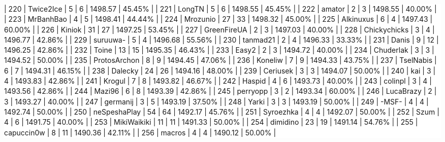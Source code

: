 | 220 | Twice2Ice           |      5 |        6 | 1498.57 |      45.45% |
| 221 | LongTN              |      5 |        6 | 1498.55 |      45.45% |
| 222 | amator              |      2 |        3 | 1498.55 |      40.00% |
| 223 | MrBanhBao           |      4 |        5 | 1498.41 |      44.44% |
| 224 | Mrozunio            |     27 |       33 | 1498.32 |      45.00% |
| 225 | Alkinuxus           |      6 |        4 | 1497.43 |      60.00% |
| 226 | Kiniok              |     31 |       27 | 1497.25 |      53.45% |
| 227 | GreenFireUA         |      2 |        3 | 1497.03 |      40.00% |
| 228 | Chickychicks        |      3 |        4 | 1496.77 |      42.86% |
| 229 | suruuwa-            |      5 |        4 | 1496.68 |      55.56% |
| 230 | tanmad21            |      2 |        4 | 1496.33 |      33.33% |
| 231 | Danis               |      9 |       12 | 1496.25 |      42.86% |
| 232 | Toine               |     13 |       15 | 1495.35 |      46.43% |
| 233 | Easy2               |      2 |        3 | 1494.72 |      40.00% |
| 234 | Chuderlak           |      3 |        3 | 1494.52 |      50.00% |
| 235 | ProtosArchon        |      8 |        9 | 1494.45 |      47.06% |
| 236 | Koneliw             |      7 |        9 | 1494.33 |      43.75% |
| 237 | TselNabis           |      6 |        7 | 1494.31 |      46.15% |
| 238 | Dalecky             |     24 |       26 | 1494.16 |      48.00% |
| 239 | Ceriusek            |      3 |        3 | 1494.07 |      50.00% |
| 240 | kai                 |      3 |        4 | 1493.83 |      42.86% |
| 241 | Krogul              |      7 |        8 | 1493.82 |      46.67% |
| 242 | Haspid              |      4 |        6 | 1493.73 |      40.00% |
| 243 | colinpl             |      3 |        4 | 1493.56 |      42.86% |
| 244 | Mazi96              |      6 |        8 | 1493.39 |      42.86% |
| 245 | perryopp            |      3 |        2 | 1493.34 |      60.00% |
| 246 | LucaBrazy           |      2 |        3 | 1493.27 |      40.00% |
| 247 | germanij            |      3 |        5 | 1493.19 |      37.50% |
| 248 | Yarki               |      3 |        3 | 1493.19 |      50.00% |
| 249 | -MSF-               |      4 |        4 | 1492.74 |      50.00% |
| 250 | neSpeshaPlay        |     54 |       64 | 1492.17 |      45.76% |
| 251 | Syroezhka           |      4 |        4 | 1492.07 |      50.00% |
| 252 | Szum                |      4 |        6 | 1491.75 |      40.00% |
| 253 | MikiWaikiki         |     11 |       11 | 1491.33 |      50.00% |
| 254 | dimidino            |     23 |       19 | 1491.14 |      54.76% |
| 255 | capuccin0w          |      8 |       11 | 1490.36 |      42.11% |
| 256 | macros              |      4 |        4 | 1490.12 |      50.00% |